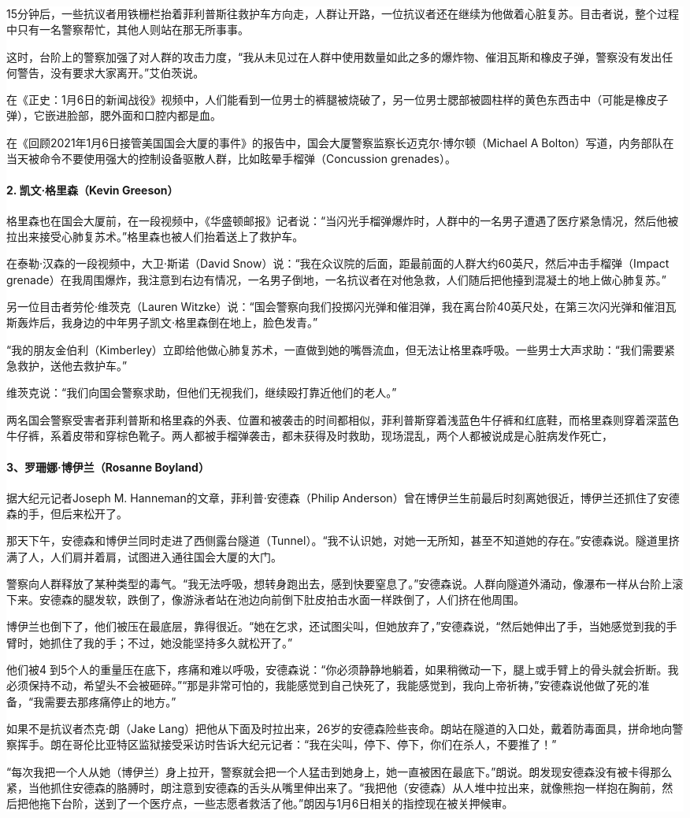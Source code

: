 <p>
 15分钟后，一些抗议者用铁栅栏抬着菲利普斯往救护车方向走，人群让开路，一位抗议者还在继续为他做着心脏复苏。目击者说，整个过程中只有一名警察帮忙，其他人则站在那无所事事。
</p>
<p>
 这时，台阶上的警察加强了对人群的攻击力度，“我从未见过在人群中使用数量如此之多的爆炸物、催泪瓦斯和橡皮子弹，警察没有发出任何警告，没有要求大家离开。”艾伯茨说。
</p>
<p>
 在《正史：1月6日的新闻战役》视频中，人们能看到一位男士的裤腿被烧破了，另一位男士腮部被圆柱样的黄色东西击中（可能是橡皮子弹），它嵌进脸部，腮外面和口腔内都是血。
</p>
<p>
 在《回顾2021年1月6日接管美国国会大厦的事件》的报告中，国会大厦警察监察长迈克尔·博尔顿（Michael A Bolton）写道，内务部队在当天被命令不要使用强大的控制设备驱散人群，比如眩晕手榴弹（Concussion grenades）。
</p>
<h4>
 2. 凯文·格里森（Kevin Greeson）
</h4>
<p>
 格里森也在国会大厦前，在一段视频中，《华盛顿邮报》记者说：“当闪光手榴弹爆炸时，人群中的一名男子遭遇了医疗紧急情况，然后他被拉出来接受心肺复苏术。”格里森也被人们抬着送上了救护车。
</p>
<p>
 在泰勒·汉森的一段视频中，大卫·斯诺（David Snow）说：“我在众议院的后面，距最前面的人群大约60英尺，然后冲击手榴弹（Impact grenade）在我周围爆炸，我注意到右边有情况，一名男子倒地，一名抗议者在对他急救，人们随后把他擡到混凝土的地上做心肺复苏。”
</p>
<p>
 另一位目击者劳伦·维茨克（Lauren Witzke）说：“国会警察向我们投掷闪光弹和催泪弹，我在离台阶40英尺处，在第三次闪光弹和催泪瓦斯轰炸后，我身边的中年男子凯文·格里森倒在地上，脸色发青。”
</p>
<p>
 “我的朋友金伯利（Kimberley）立即给他做心肺复苏术，一直做到她的嘴唇流血，但无法让格里森呼吸。一些男士大声求助：“我们需要紧急救护，送他去救护车。”
</p>
<p>
 维茨克说：“我们向国会警察求助，但他们无视我们，继续殴打靠近他们的老人。”
</p>
<p>
 两名国会警察受害者菲利普斯和格里森的外表、位置和被袭击的时间都相似，菲利普斯穿着浅蓝色牛仔裤和红底鞋，而格里森则穿着深蓝色牛仔裤，系着皮带和穿棕色靴子。两人都被手榴弹袭击，都未获得及时救助，现场混乱，两个人都被说成是心脏病发作死亡，
</p>
<h4>
 3、罗珊娜·博伊兰（Rosanne Boyland）
</h4>
<p>
 据大纪元记者Joseph M. Hanneman的文章，菲利普·安德森（Philip Anderson）曾在博伊兰生前最后时刻离她很近，博伊兰还抓住了安德森的手，但后来松开了。
</p>
<p>
 那天下午，安德森和博伊兰同时走进了西侧露台隧道（Tunnel）。“我不认识她，对她一无所知，甚至不知道她的存在。”安德森说。隧道里挤满了人，人们肩并着肩，试图进入通往国会大厦的大门。
</p>
<p>
 警察向人群释放了某种类型的毒气。“我无法呼吸，想转身跑出去，感到快要窒息了。”安德森说。人群向隧道外涌动，像瀑布一样从台阶上滚下来。安德森的腿发软，跌倒了，像游泳者站在池边向前倒下肚皮拍击水面一样跌倒了，人们挤在他周围。
</p>
<p>
 博伊兰也倒下了，他们被压在最底层，靠得很近。“她在乞求，还试图尖叫，但她放弃了，”安德森说，“然后她伸出了手，当她感觉到我的手臂时，她抓住了我的手；不过，她没能坚持多久就松开了。”
</p>
<p>
 他们被4 到5个人的重量压在底下，疼痛和难以呼吸，安德森说：“你必须静静地躺着，如果稍微动一下，腿上或手臂上的骨头就会折断。我必须保持不动，希望头不会被砸碎。”“那是非常可怕的，我能感觉到自己快死了，我能感觉到，我向上帝祈祷，”安德森说他做了死的准备，“我需要去那疼痛停止的地方。”
</p>
<p>
 如果不是抗议者杰克·朗（Jake Lang）把他从下面及时拉出来，26岁的安德森险些丧命。朗站在隧道的入口处，戴着防毒面具，拼命地向警察挥手。朗在哥伦比亚特区监狱接受采访时告诉大纪元记者：“我在尖叫，停下、停下，你们在杀人，不要推了！”
</p>
<p>
 “每次我把一个人从她（博伊兰）身上拉开，警察就会把一个人猛击到她身上，她一直被困在最底下。”朗说。朗发现安德森没有被卡得那么紧，当他抓住安德森的胳膊时，朗注意到安德森的舌头从嘴里伸出来了。“我把他（安德森）从人堆中拉出来，就像熊抱一样抱在胸前，然后把他拖下台阶，送到了一个医疗点，一些志愿者救活了他。”朗因与1月6日相关的指控现在被关押候审。
</p>